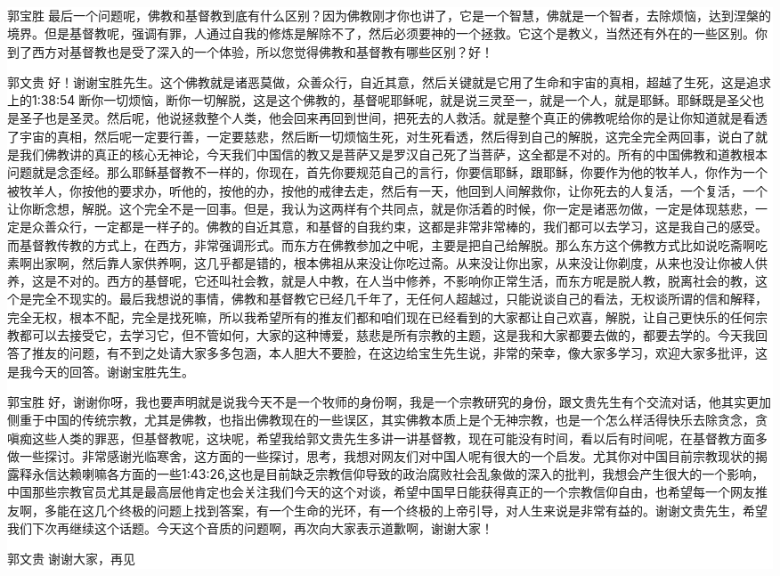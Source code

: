 
郭宝胜  最后一个问题呢，佛教和基督教到底有什么区别？因为佛教刚才你也讲了，它是一个智慧，佛就是一个智者，去除烦恼，达到涅槃的境界。但是基督教呢，强调有罪，人通过自我的修炼是解除不了，然后必须要神的一个拯救。它这个是教义，当然还有外在的一些区别。你到了西方对基督教也是受了深入的一个体验，所以您觉得佛教和基督教有哪些区别？好！


郭文贵  好！谢谢宝胜先生。这个佛教就是诸恶莫做，众善众行，自近其意，然后关键就是它用了生命和宇宙的真相，超越了生死，这是追求上的1:38:54  断你一切烦恼，断你一切解脱，这是这个佛教的，基督呢耶稣呢，就是说三灵至一，就是一个人，就是耶稣。耶稣既是圣父也是圣子也是圣灵。然后呢，他说拯救整个人类，他会回来再回到世间，把死去的人救活。就是整个真正的佛教呢给你的是让你知道就是看透了宇宙的真相，然后呢一定要行善，一定要慈悲，然后断一切烦恼生死，对生死看透，然后得到自己的解脱，这完全完全两回事，说白了就是我们佛教讲的真正的核心无神论，今天我们中国信的教又是菩萨又是罗汉自己死了当菩萨，这全都是不对的。所有的中国佛教和道教根本问题就是念歪经。那么耶稣基督教不一样的，你现在，首先你要规范自己的言行，你要信耶稣，跟耶稣，你要作为他的牧羊人，你作为一个被牧羊人，你按他的要求办，听他的，按他的办，按他的戒律去走，然后有一天，他回到人间解救你，让你死去的人复活，一个复活，一个让你断念想，解脱。这个完全不是一回事。但是，我认为这两样有个共同点，就是你活着的时候，你一定是诸恶勿做，一定是体现慈悲，一定是众善众行，一定都是一样子的。佛教的自近其意，和基督的自我约束，这都是非常非常棒的，我们都可以去学习，这是我自己的感受。而基督教传教的方式上，在西方，非常强调形式。而东方在佛教参加之中呢，主要是把自己给解脱。那么东方这个佛教方式比如说吃斋啊吃素啊出家啊，然后靠人家供养啊，这几乎都是错的，根本佛祖从来没让你吃过斋。从来没让你出家，从来没让你剃度，从来也没让你被人供养，这是不对的。西方的基督呢，它还叫社会教，就是人中教，在人当中修养，不影响你正常生活，而东方呢是脱人教，脱离社会的教，这个是完全不现实的。最后我想说的事情，佛教和基督教它已经几千年了，无任何人超越过，只能说谈自己的看法，无权谈所谓的信和解释，完全无权，根本不配，完全是找死嘛，所以我希望所有的推友们都和咱们现在已经看到的大家都让自己欢喜，解脱，让自己更快乐的任何宗教都可以去接受它，去学习它，但不管如何，大家的这种博爱，慈悲是所有宗教的主题，这是我和大家都要去做的，都要去学的。今天我回答了推友的问题，有不到之处请大家多多包涵，本人胆大不要脸，在这边给宝生先生说，非常的荣幸，像大家多学习，欢迎大家多批评，这是我今天的回答。谢谢宝胜先生。


郭宝胜  好，谢谢你呀，我也要声明就是说我今天不是一个牧师的身份啊，我是一个宗教研究的身份，跟文贵先生有个交流对话，他其实更加侧重于中国的传统宗教，尤其是佛教，也指出佛教现在的一些误区，其实佛教本质上是个无神宗教，也是一个怎么样活得快乐去除贪念，贪嗔痴这些人类的罪恶，但基督教呢，这块呢，希望我给郭文贵先生多讲一讲基督教，现在可能没有时间，看以后有时间呢，在基督教方面多做一些探讨。非常感谢光临寒舍，这方面的一些探讨，思考，我想对网友们对中国人呢有很大的一个启发。尤其你对中国目前宗教现状的揭露释永信达赖喇嘛各方面的一些1:43:26,这也是目前缺乏宗教信仰导致的政治腐败社会乱象做的深入的批判，我想会产生很大的一个影响，中国那些宗教官员尤其是最高层他肯定也会关注我们今天的这个对谈，希望中国早日能获得真正的一个宗教信仰自由，也希望每一个网友推友啊，多能在这几个终极的问题上找到答案，有一个生命的光环，有一个终极的上帝引导，对人生来说是非常有益的。谢谢文贵先生，希望我们下次再继续这个话题。今天这个音质的问题啊，再次向大家表示道歉啊，谢谢大家！


郭文贵 谢谢大家，再见
